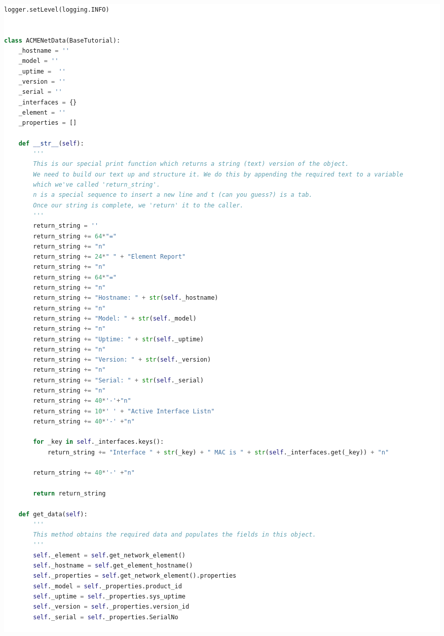 ```python
logger.setLevel(logging.INFO)


class ACMENetData(BaseTutorial):
    _hostname = ''
    _model = ''
    _uptime =  ''
    _version = ''
    _serial = ''
    _interfaces = {}
    _element = ''
    _properties = []
    
    def __str__(self):
        '''
        This is our special print function which returns a string (text) version of the object.
        We need to build our text up and structure it. We do this by appending the required text to a variable
        which we've called 'return_string'.
        n is a special sequence to insert a new line and t (can you guess?) is a tab.
        Once our string is complete, we 'return' it to the caller.
        '''
        return_string = ''
        return_string += 64*"="
        return_string += "n"
        return_string += 24*" " + "Element Report"
        return_string += "n"
        return_string += 64*"="
        return_string += "n"
        return_string += "Hostname: " + str(self._hostname)
        return_string += "n"
        return_string += "Model: " + str(self._model)
        return_string += "n"
        return_string += "Uptime: " + str(self._uptime)
        return_string += "n"
        return_string += "Version: " + str(self._version)
        return_string += "n"
        return_string += "Serial: " + str(self._serial)
        return_string += "n"
        return_string += 40*'-'+"n"
        return_string += 10*' ' + "Active Interface Listn"
        return_string += 40*'-' +"n"
        
        for _key in self._interfaces.keys():
            return_string += "Interface " + str(_key) + " MAC is " + str(self._interfaces.get(_key)) + "n"
            
        return_string += 40*'-' +"n"
               
        return return_string 
    
    def get_data(self):
        '''
        This method obtains the required data and populates the fields in this object.
        '''
        self._element = self.get_network_element()
        self._hostname = self.get_element_hostname()
        self._properties = self.get_network_element().properties
        self._model = self._properties.product_id
        self._uptime = self._properties.sys_uptime
        self._version = self._properties.version_id
        self._serial = self._properties.SerialNo
        
```